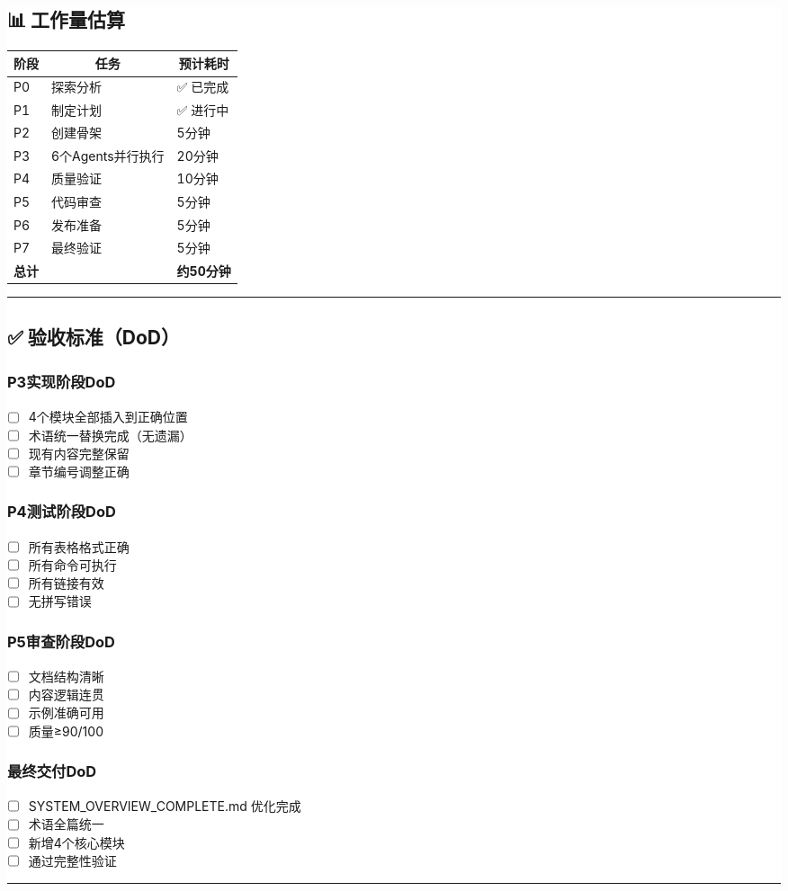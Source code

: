 
## 📊 工作量估算

| 阶段 | 任务 | 预计耗时 |
|-----|------|---------|
| P0 | 探索分析 | ✅ 已完成 |
| P1 | 制定计划 | ✅ 进行中 |
| P2 | 创建骨架 | 5分钟 |
| P3 | 6个Agents并行执行 | 20分钟 |
| P4 | 质量验证 | 10分钟 |
| P5 | 代码审查 | 5分钟 |
| P6 | 发布准备 | 5分钟 |
| P7 | 最终验证 | 5分钟 |
| **总计** | | **约50分钟** |

---

## ✅ 验收标准（DoD）

### P3实现阶段DoD
- [ ] 4个模块全部插入到正确位置
- [ ] 术语统一替换完成（无遗漏）
- [ ] 现有内容完整保留
- [ ] 章节编号调整正确

### P4测试阶段DoD
- [ ] 所有表格格式正确
- [ ] 所有命令可执行
- [ ] 所有链接有效
- [ ] 无拼写错误

### P5审查阶段DoD
- [ ] 文档结构清晰
- [ ] 内容逻辑连贯
- [ ] 示例准确可用
- [ ] 质量≥90/100

### 最终交付DoD
- [ ] SYSTEM_OVERVIEW_COMPLETE.md 优化完成
- [ ] 术语全篇统一
- [ ] 新增4个核心模块
- [ ] 通过完整性验证

---
